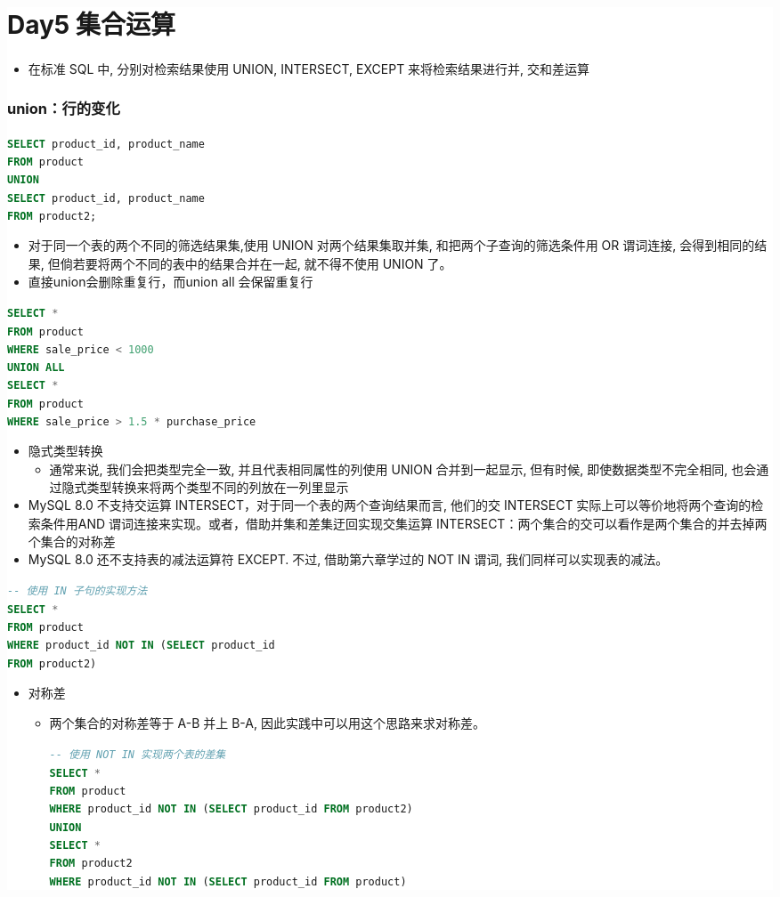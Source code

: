 # Day5 集合运算

- 在标准 SQL 中, 分别对检索结果使用 UNION, INTERSECT, EXCEPT 来将检索结果进行并, 交和差运算

### union：行的变化

```sql
SELECT product_id, product_name
FROM product
UNION
SELECT product_id, product_name
FROM product2;
```

- 对于同一个表的两个不同的筛选结果集,使用 UNION 对两个结果集取并集, 和把两个子查询的筛选条件用 OR 谓词连接, 会得到相同的结果, 但倘若要将两个不同的表中的结果合并在一起, 就不得不使用 UNION 了。
- 直接union会删除重复行，而union all 会保留重复行

```sql
SELECT *
FROM product
WHERE sale_price < 1000
UNION ALL
SELECT *
FROM product
WHERE sale_price > 1.5 * purchase_price
```

- 隐式类型转换
    - 通常来说, 我们会把类型完全一致, 并且代表相同属性的列使用 UNION 合并到一起显示, 但有时候, 即使数据类型不完全相同, 也会通过隐式类型转换来将两个类型不同的列放在一列里显示
- MySQL 8.0 不支持交运算 INTERSECT，对于同一个表的两个查询结果而言, 他们的交 INTERSECT 实际上可以等价地将两个查询的检索条件用AND 谓词连接来实现。或者，借助并集和差集迂回实现交集运算 INTERSECT：两个集合的交可以看作是两个集合的并去掉两个集合的对称差
- MySQL 8.0 还不支持表的减法运算符 EXCEPT. 不过, 借助第六章学过的 NOT IN 谓词, 我们同样可以实现表的减法。

```sql
-- 使用 IN 子句的实现方法
SELECT *
FROM product
WHERE product_id NOT IN (SELECT product_id
FROM product2)
```

- 对称差
    - 两个集合的对称差等于 A-B 并上 B-A, 因此实践中可以用这个思路来求对称差。
        
        ```sql
        -- 使用 NOT IN 实现两个表的差集
        SELECT *
        FROM product
        WHERE product_id NOT IN (SELECT product_id FROM product2)
        UNION
        SELECT *
        FROM product2
        WHERE product_id NOT IN (SELECT product_id FROM product)
        ```
        